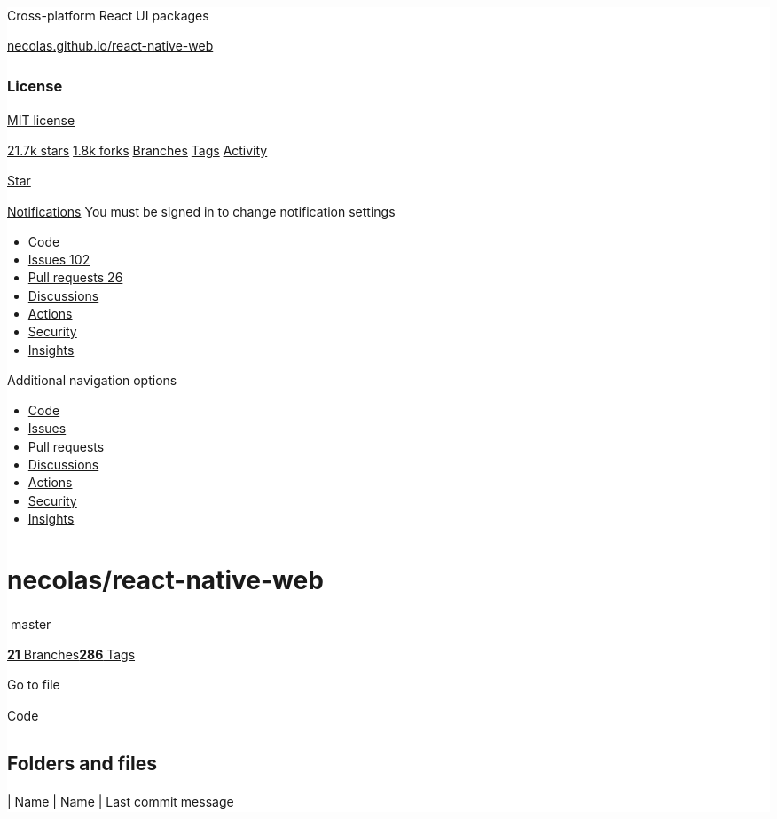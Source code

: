 
Cross-platform React UI packages

[necolas.github.io/react-native-web](https://necolas.github.io/react-native-web "https://necolas.github.io/react-native-web")

### License

[MIT license](https://github.com/necolas/react-native-web/blob/master/LICENSE)

[21.7k stars](https://github.com/necolas/react-native-web/stargazers) [1.8k forks](https://github.com/necolas/react-native-web/forks) [Branches](https://github.com/necolas/react-native-web/branches) [Tags](https://github.com/necolas/react-native-web/tags) [Activity](https://github.com/necolas/react-native-web/activity)

[Star](https://github.com/login?return_to=%2Fnecolas%2Freact-native-web)

[Notifications](https://github.com/login?return_to=%2Fnecolas%2Freact-native-web) You must be signed in to change notification settings

*   [Code](https://github.com/necolas/react-native-web)
*   [Issues 102](https://github.com/necolas/react-native-web/issues)
*   [Pull requests 26](https://github.com/necolas/react-native-web/pulls)
*   [Discussions](https://github.com/necolas/react-native-web/discussions)
*   [Actions](https://github.com/necolas/react-native-web/actions)
*   [Security](https://github.com/necolas/react-native-web/security)
*   [Insights](https://github.com/necolas/react-native-web/pulse)

Additional navigation options

*   [Code](https://github.com/necolas/react-native-web)
*   [Issues](https://github.com/necolas/react-native-web/issues)
*   [Pull requests](https://github.com/necolas/react-native-web/pulls)
*   [Discussions](https://github.com/necolas/react-native-web/discussions)
*   [Actions](https://github.com/necolas/react-native-web/actions)
*   [Security](https://github.com/necolas/react-native-web/security)
*   [Insights](https://github.com/necolas/react-native-web/pulse)

necolas/react-native-web
========================

  

 master

[**21** Branches](https://github.com/necolas/react-native-web/branches)[**286** Tags](https://github.com/necolas/react-native-web/tags)

[](https://github.com/necolas/react-native-web/branches)[](https://github.com/necolas/react-native-web/tags)

Go to file

Code

Folders and files
-----------------

| Name | Name | 
Last commit message
